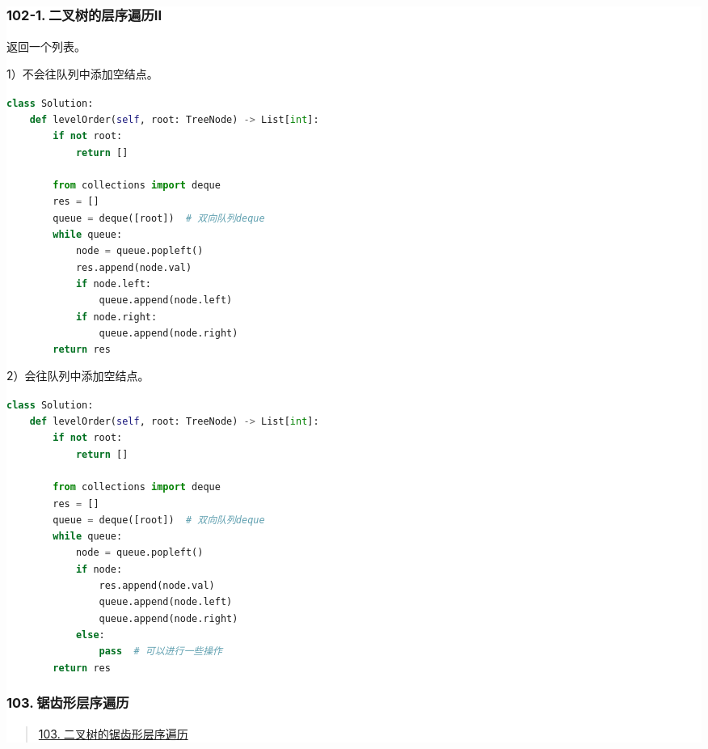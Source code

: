 

###  102-1. 二叉树的层序遍历II

返回一个列表。

1）不会往队列中添加空结点。

```python
class Solution:
    def levelOrder(self, root: TreeNode) -> List[int]:
        if not root:
            return []
        
        from collections import deque
        res = []
        queue = deque([root])  # 双向队列deque
        while queue:
            node = queue.popleft()
            res.append(node.val)
            if node.left: 
                queue.append(node.left)
            if node.right: 
                queue.append(node.right)
        return res
```

2）会往队列中添加空结点。

```python
class Solution:
    def levelOrder(self, root: TreeNode) -> List[int]:
        if not root:
            return []

        from collections import deque
        res = []
        queue = deque([root])  # 双向队列deque
        while queue:
            node = queue.popleft()
            if node:
                res.append(node.val)
                queue.append(node.left)
                queue.append(node.right)
            else:
                pass  # 可以进行一些操作
        return res
```





###  103. 锯齿形层序遍历

> [103. 二叉树的锯齿形层序遍历](https://leetcode.cn/problems/binary-tree-zigzag-level-order-traversal/)
